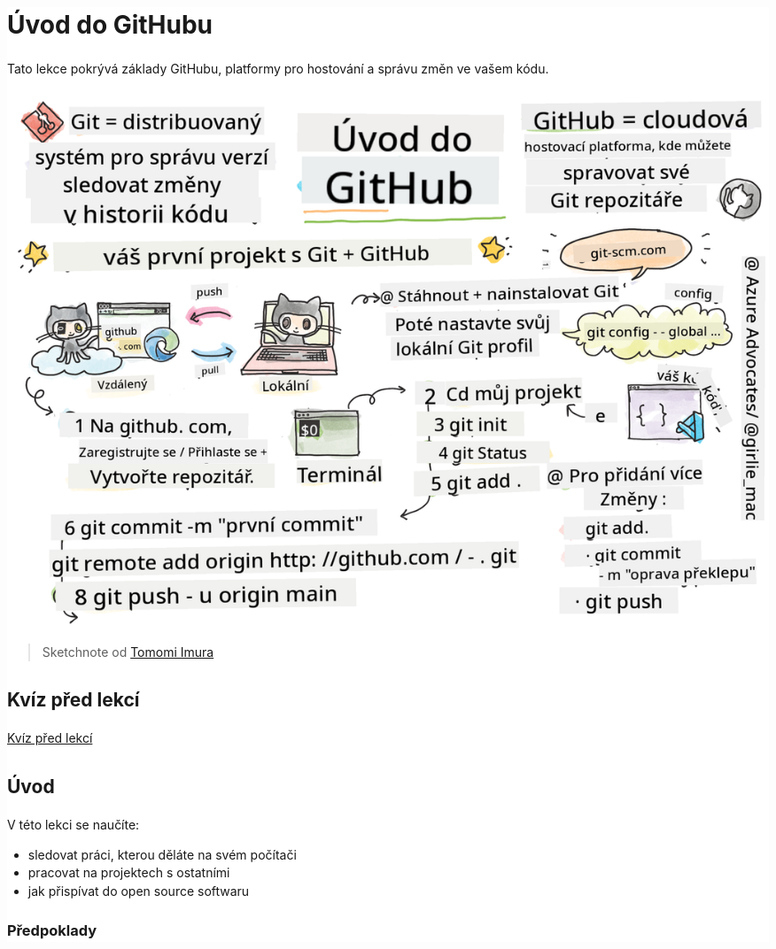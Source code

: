 
# Úvod do GitHubu

Tato lekce pokrývá základy GitHubu, platformy pro hostování a správu změn ve vašem kódu.

![Úvod do GitHubu](../../../../translated_images/webdev101-github.8846d7971abef6f947909b4f9d343e2a23778aa716ca6b9d71df7174ee5009ac.cs.png)
> Sketchnote od [Tomomi Imura](https://twitter.com/girlie_mac)

## Kvíz před lekcí
[Kvíz před lekcí](https://ashy-river-0debb7803.1.azurestaticapps.net/quiz/3)

## Úvod

V této lekci se naučíte:

- sledovat práci, kterou děláte na svém počítači
- pracovat na projektech s ostatními
- jak přispívat do open source softwaru

### Předpoklady
